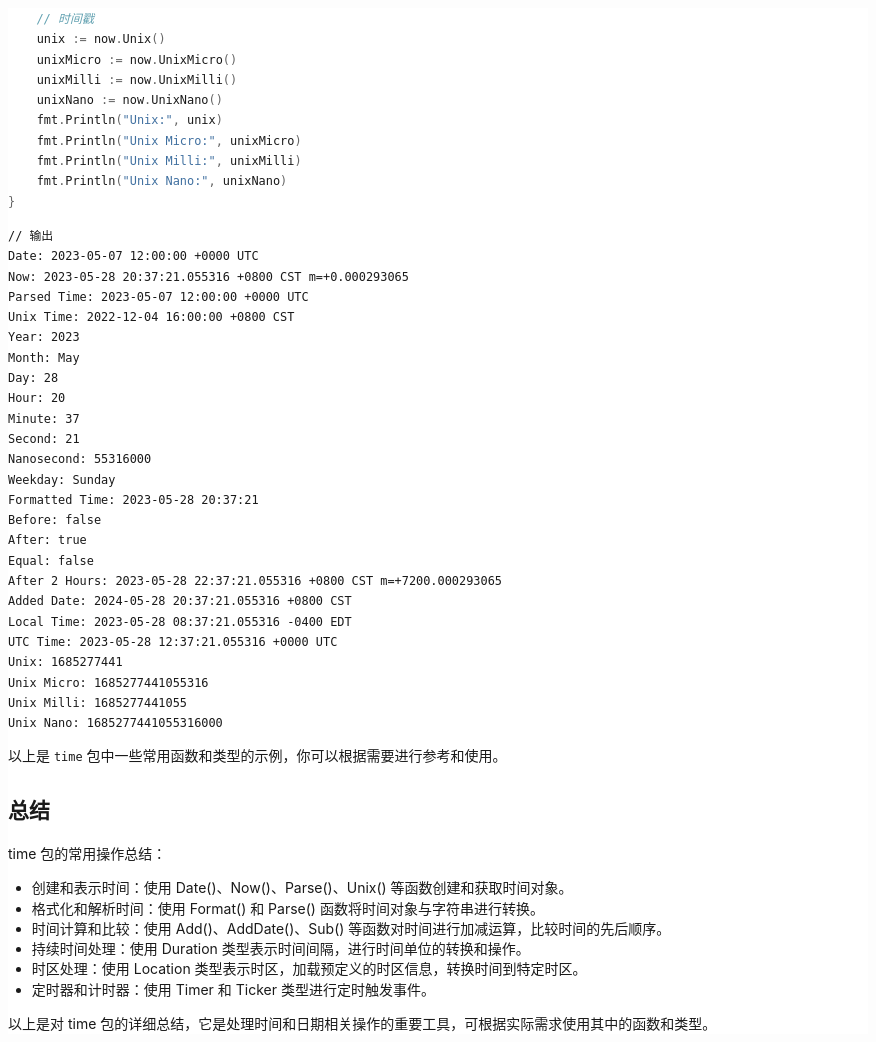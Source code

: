 ```go
	// 时间戳
	unix := now.Unix()
	unixMicro := now.UnixMicro()
	unixMilli := now.UnixMilli()
	unixNano := now.UnixNano()
	fmt.Println("Unix:", unix)
	fmt.Println("Unix Micro:", unixMicro)
	fmt.Println("Unix Milli:", unixMilli)
	fmt.Println("Unix Nano:", unixNano)
}
```

```shell
// 输出
Date: 2023-05-07 12:00:00 +0000 UTC
Now: 2023-05-28 20:37:21.055316 +0800 CST m=+0.000293065
Parsed Time: 2023-05-07 12:00:00 +0000 UTC
Unix Time: 2022-12-04 16:00:00 +0800 CST
Year: 2023
Month: May
Day: 28
Hour: 20
Minute: 37
Second: 21
Nanosecond: 55316000
Weekday: Sunday
Formatted Time: 2023-05-28 20:37:21
Before: false
After: true
Equal: false
After 2 Hours: 2023-05-28 22:37:21.055316 +0800 CST m=+7200.000293065
Added Date: 2024-05-28 20:37:21.055316 +0800 CST
Local Time: 2023-05-28 08:37:21.055316 -0400 EDT
UTC Time: 2023-05-28 12:37:21.055316 +0000 UTC
Unix: 1685277441
Unix Micro: 1685277441055316
Unix Milli: 1685277441055
Unix Nano: 1685277441055316000
```

以上是 `time` 包中一些常用函数和类型的示例，你可以根据需要进行参考和使用。

## 总结

time 包的常用操作总结：

- 创建和表示时间：使用 Date()、Now()、Parse()、Unix() 等函数创建和获取时间对象。
- 格式化和解析时间：使用 Format() 和 Parse() 函数将时间对象与字符串进行转换。
- 时间计算和比较：使用 Add()、AddDate()、Sub() 等函数对时间进行加减运算，比较时间的先后顺序。
- 持续时间处理：使用 Duration 类型表示时间间隔，进行时间单位的转换和操作。
- 时区处理：使用 Location 类型表示时区，加载预定义的时区信息，转换时间到特定时区。
- 定时器和计时器：使用 Timer 和 Ticker 类型进行定时触发事件。

以上是对 time 包的详细总结，它是处理时间和日期相关操作的重要工具，可根据实际需求使用其中的函数和类型。